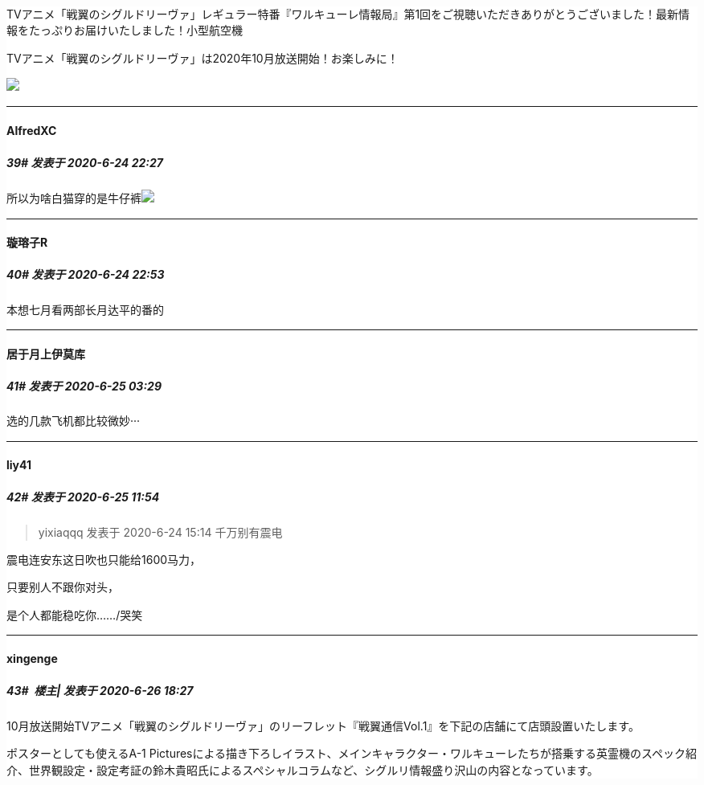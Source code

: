 TVアニメ「戦翼のシグルドリーヴァ」レギュラー特番『ワルキューレ情報局』第1回をご視聴いただきありがとうございました！最新情報をたっぷりお届けいたしました！小型航空機


TVアニメ「戦翼のシグルドリーヴァ」は2020年10月放送開始！お楽しみに！

<img src="https://files.catbox.moe/meatkx.jpg" referrerpolicy="no-referrer">


-----

####  AlfredXC  
##### 39#       发表于 2020-6-24 22:27


所以为啥白猫穿的是牛仔裤<img src="https://static.saraba1st.com/image/smiley/face2017/018.png" referrerpolicy="no-referrer">


-----

####  璇瑢子R  
##### 40#       发表于 2020-6-24 22:53


本想七月看两部长月达平的番的


-----

####  居于月上伊莫库  
##### 41#       发表于 2020-6-25 03:29


选的几款飞机都比较微妙···


-----

####  liy41  
##### 42#       发表于 2020-6-25 11:54


<blockquote>yixiaqqq 发表于 2020-6-24 15:14
千万别有震电</blockquote>
震电连安东这日吹也只能给1600马力，

只要别人不跟你对头，

是个人都能稳吃你……/哭笑


-----

####  xingenge  
##### 43#         楼主| 发表于 2020-6-26 18:27


10月放送開始TVアニメ「戦翼のシグルドリーヴァ」のリーフレット『戦翼通信Vol.1』を下記の店舗にて店頭設置いたします。

ポスターとしても使えるA-1 Picturesによる描き下ろしイラスト、メインキャラクター・ワルキューレたちが搭乗する英霊機のスペック紹介、世界観設定・設定考証の鈴木貴昭氏によるスペシャルコラムなど、シグルリ情報盛り沢山の内容となっています。
